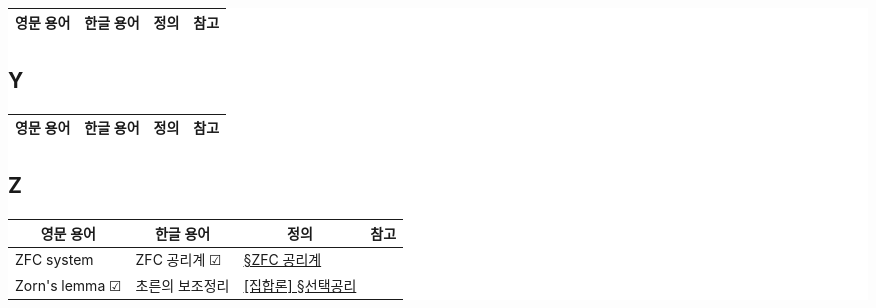 | 영문 용어 | 한글 용어 | 정의 | 참고 |
| --- | --- | --- | --- |

## Y

| 영문 용어 | 한글 용어 | 정의 | 참고 |
| --- | --- | --- | --- |

## Z

| 영문 용어 | 한글 용어 | 정의 | 참고 |
| --- | --- | --- | --- |
| <unselected id="ZFC_system">ZFC system</unselected> | <selected>ZFC 공리계 &#9745;</selected> | [§ZFC 공리계](/ko/math/set_theory/zfc_axioms) |
| <selected id="Zorn's lemma">Zorn's lemma &#9745;</selected> | <unselected>초른의 보조정리</unselected> | [\[집합론\] §선택공리](/ko/math/set_theory/axiom_of_choice)|  |